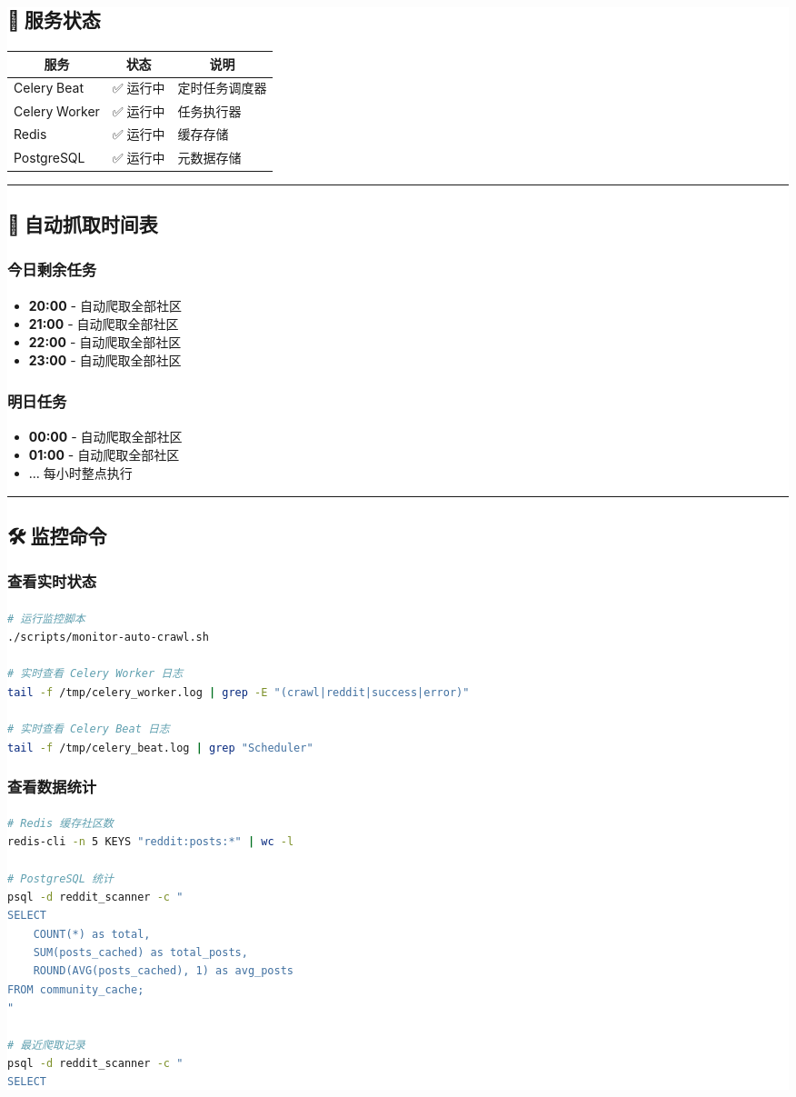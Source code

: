 ## 🔄 服务状态

| 服务 | 状态 | 说明 |
|------|------|------|
| Celery Beat | ✅ 运行中 | 定时任务调度器 |
| Celery Worker | ✅ 运行中 | 任务执行器 |
| Redis | ✅ 运行中 | 缓存存储 |
| PostgreSQL | ✅ 运行中 | 元数据存储 |

---

## 📅 自动抓取时间表

### 今日剩余任务

- **20:00** - 自动爬取全部社区
- **21:00** - 自动爬取全部社区
- **22:00** - 自动爬取全部社区
- **23:00** - 自动爬取全部社区

### 明日任务

- **00:00** - 自动爬取全部社区
- **01:00** - 自动爬取全部社区
- ... 每小时整点执行

---

## 🛠️ 监控命令

### 查看实时状态

```bash
# 运行监控脚本
./scripts/monitor-auto-crawl.sh

# 实时查看 Celery Worker 日志
tail -f /tmp/celery_worker.log | grep -E "(crawl|reddit|success|error)"

# 实时查看 Celery Beat 日志
tail -f /tmp/celery_beat.log | grep "Scheduler"
```

### 查看数据统计

```bash
# Redis 缓存社区数
redis-cli -n 5 KEYS "reddit:posts:*" | wc -l

# PostgreSQL 统计
psql -d reddit_scanner -c "
SELECT 
    COUNT(*) as total,
    SUM(posts_cached) as total_posts,
    ROUND(AVG(posts_cached), 1) as avg_posts
FROM community_cache;
"

# 最近爬取记录
psql -d reddit_scanner -c "
SELECT 
```